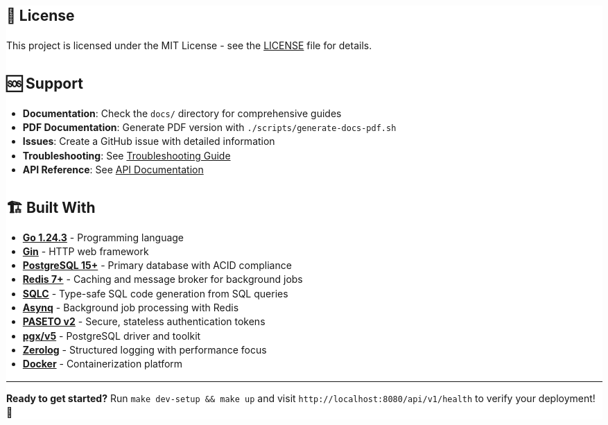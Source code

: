 ## 📄 License

This project is licensed under the MIT License - see the [LICENSE](LICENSE) file for details.

## 🆘 Support

- **Documentation**: Check the `docs/` directory for comprehensive guides
- **PDF Documentation**: Generate PDF version with `./scripts/generate-docs-pdf.sh`
- **Issues**: Create a GitHub issue with detailed information
- **Troubleshooting**: See [Troubleshooting Guide](docs/TROUBLESHOOTING.md)
- **API Reference**: See [API Documentation](docs/API.md)

## 🏗️ Built With

- **[Go 1.24.3](https://golang.org/)** - Programming language
- **[Gin](https://gin-gonic.com/)** - HTTP web framework  
- **[PostgreSQL 15+](https://www.postgresql.org/)** - Primary database with ACID compliance
- **[Redis 7+](https://redis.io/)** - Caching and message broker for background jobs
- **[SQLC](https://sqlc.dev/)** - Type-safe SQL code generation from SQL queries
- **[Asynq](https://github.com/hibiken/asynq)** - Background job processing with Redis
- **[PASETO v2](https://paseto.io/)** - Secure, stateless authentication tokens
- **[pgx/v5](https://github.com/jackc/pgx)** - PostgreSQL driver and toolkit
- **[Zerolog](https://github.com/rs/zerolog)** - Structured logging with performance focus
- **[Docker](https://www.docker.com/)** - Containerization platform

---

**Ready to get started?** Run `make dev-setup && make up` and visit `http://localhost:8080/api/v1/health` to verify your deployment! 🚀